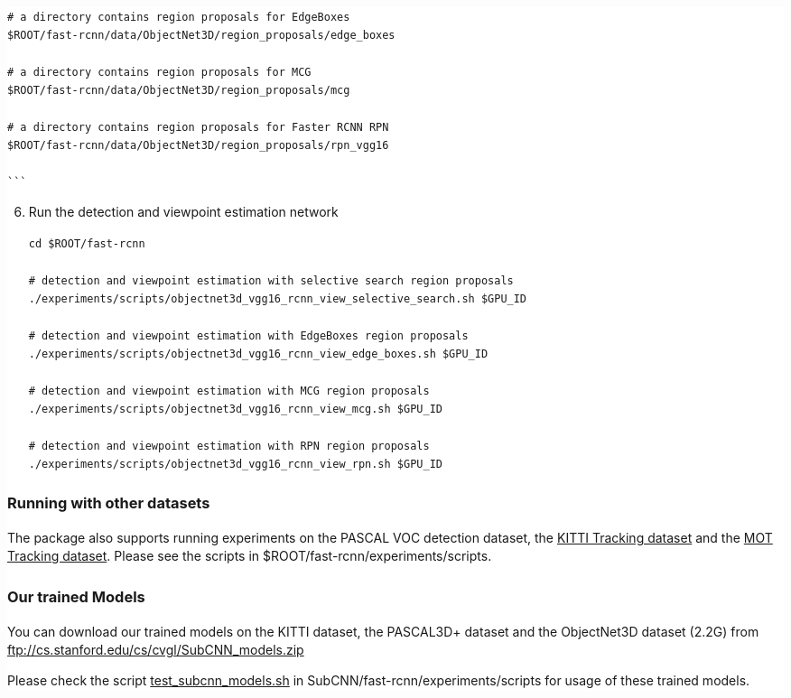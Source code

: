     # a directory contains region proposals for EdgeBoxes
    $ROOT/fast-rcnn/data/ObjectNet3D/region_proposals/edge_boxes

    # a directory contains region proposals for MCG
    $ROOT/fast-rcnn/data/ObjectNet3D/region_proposals/mcg

    # a directory contains region proposals for Faster RCNN RPN
    $ROOT/fast-rcnn/data/ObjectNet3D/region_proposals/rpn_vgg16

    ```

6. Run the detection and viewpoint estimation network
    ```Shell
    cd $ROOT/fast-rcnn

    # detection and viewpoint estimation with selective search region proposals
    ./experiments/scripts/objectnet3d_vgg16_rcnn_view_selective_search.sh $GPU_ID

    # detection and viewpoint estimation with EdgeBoxes region proposals
    ./experiments/scripts/objectnet3d_vgg16_rcnn_view_edge_boxes.sh $GPU_ID

    # detection and viewpoint estimation with MCG region proposals
    ./experiments/scripts/objectnet3d_vgg16_rcnn_view_mcg.sh $GPU_ID

    # detection and viewpoint estimation with RPN region proposals
    ./experiments/scripts/objectnet3d_vgg16_rcnn_view_rpn.sh $GPU_ID
    ```

### Running with other datasets
The package also supports running experiments on the PASCAL VOC detection dataset, the [KITTI Tracking dataset](http://www.cvlibs.net/datasets/kitti/eval_tracking.php) and the [MOT Tracking dataset](https://motchallenge.net/data/2D_MOT_2015/). Please see the scripts in $ROOT/fast-rcnn/experiments/scripts.

### Our trained Models
You can download our trained models on the KITTI dataset, the PASCAL3D+ dataset and the ObjectNet3D dataset (2.2G) from ftp://cs.stanford.edu/cs/cvgl/SubCNN_models.zip

Please check the script [test_subcnn_models.sh](https://github.com/yuxng/SubCNN/blob/master/fast-rcnn/experiments/scripts/test_subcnn_models.sh) in SubCNN/fast-rcnn/experiments/scripts for usage of these trained models.
